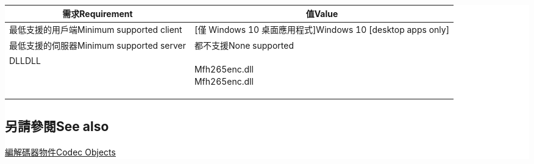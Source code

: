 

| <span data-ttu-id="6c7e9-262">需求</span><span class="sxs-lookup"><span data-stu-id="6c7e9-262">Requirement</span></span> | <span data-ttu-id="6c7e9-263">值</span><span class="sxs-lookup"><span data-stu-id="6c7e9-263">Value</span></span> |
|-------------------------------------|------------------------------------------------------------------------------------------|
| <span data-ttu-id="6c7e9-264">最低支援的用戶端</span><span class="sxs-lookup"><span data-stu-id="6c7e9-264">Minimum supported client</span></span><br/> | <span data-ttu-id="6c7e9-265">\[僅 Windows 10 桌面應用程式\]</span><span class="sxs-lookup"><span data-stu-id="6c7e9-265">Windows 10 \[desktop apps only\]</span></span><br/>                                              |
| <span data-ttu-id="6c7e9-266">最低支援的伺服器</span><span class="sxs-lookup"><span data-stu-id="6c7e9-266">Minimum supported server</span></span><br/> | <span data-ttu-id="6c7e9-267">都不支援</span><span class="sxs-lookup"><span data-stu-id="6c7e9-267">None supported</span></span><br/>                                                                |
| <span data-ttu-id="6c7e9-268">DLL</span><span class="sxs-lookup"><span data-stu-id="6c7e9-268">DLL</span></span><br/>                      | <dl> <span data-ttu-id="6c7e9-269"><dt>Mfh265enc.dll</dt></span><span class="sxs-lookup"><span data-stu-id="6c7e9-269"><dt>Mfh265enc.dll</dt></span></span> </dl> |



## <a name="see-also"></a><span data-ttu-id="6c7e9-270">另請參閱</span><span class="sxs-lookup"><span data-stu-id="6c7e9-270">See also</span></span>

<dl> <dt>

[<span data-ttu-id="6c7e9-271">編解碼器物件</span><span class="sxs-lookup"><span data-stu-id="6c7e9-271">Codec Objects</span></span>](codecobjects.md)
</dt> </dl>

 

 
